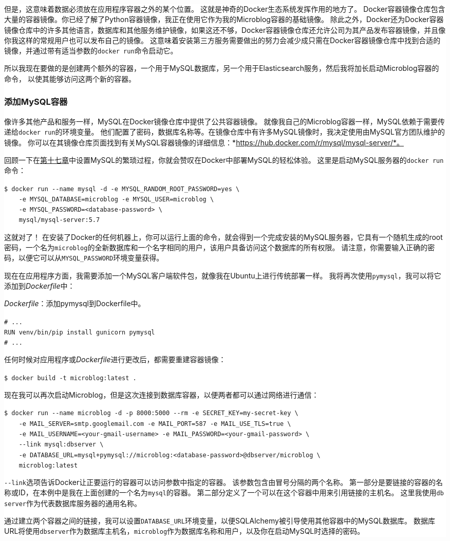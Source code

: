 但是，这意味着数据必须放在应用程序容器之外的某个位置。 这就是神奇的Docker生态系统发挥作用的地方了。 Docker容器镜像仓库包含大量的容器镜像。你已经了解了Python容器镜像，我正在使用它作为我的Microblog容器的基础镜像。 除此之外，Docker还为Docker容器镜像仓库中的许多其他语言，数据库和其他服务维护镜像，如果这还不够，Docker容器镜像仓库还允许公司为其产品发布容器镜像，并且像你我这样的常规用户也可以发布自己的镜像。 这意味着安装第三方服务需要做出的努力会减少成只需在Docker容器镜像仓库中找到合适的镜像，并通过带有适当参数的`docker run`命令启动它。

所以我现在要做的是创建两个额外的容器，一个用于MySQL数据库，另一个用于Elasticsearch服务，然后我将加长启动Microblog容器的命令， 以使其能够访问这两个新的容器。


### 添加MySQL容器

像许多其他产品和服务一样，MySQL在Docker镜像仓库中提供了公共容器镜像。 就像我自己的Microblog容器一样，MySQL依赖于需要传递给`docker run`的环境变量。 他们配置了密码，数据库名称等。在镜像仓库中有许多MySQL镜像时，我决定使用由MySQL官方团队维护的镜像。 你可以在其镜像仓库页面找到有关MySQL容器镜像的详细信息：*https://hub.docker.com/r/mysql/mysql-server/*。

回顾一下在[第十七章](https://github.com/luhuisicnu/The-Flask-Mega-Tutorial-zh/blob/master/docs/%E7%AC%AC%E5%8D%81%E4%B8%83%E7%AB%A0%EF%BC%9ALinux%E4%B8%8A%E7%9A%84%E9%83%A8%E7%BD%B2.md)中设置MySQL的繁琐过程，你就会赞叹在Docker中部署MySQL的轻松体验。 这里是启动MySQL服务器的`docker run`命令：

```
$ docker run --name mysql -d -e MYSQL_RANDOM_ROOT_PASSWORD=yes \
    -e MYSQL_DATABASE=microblog -e MYSQL_USER=microblog \
    -e MYSQL_PASSWORD=<database-password> \
    mysql/mysql-server:5.7
```

这就对了！ 在安装了Docker的任何机器上，你可以运行上面的命令，就会得到一个完成安装的MySQL服务器，它具有一个随机生成的root密码，一个名为`microblog`的全新数据库和一个名字相同的用户，该用户具备访问这个数据库的所有权限。 请注意，你需要输入正确的密码，以便它可以从`MYSQL_PASSWORD`环境变量获得。

现在在应用程序方面，我需要添加一个MySQL客户端软件包，就像我在Ubuntu上进行传统部署一样。 我将再次使用`pymysql`，我可以将它添加到*Dockerfile*中：

*Dockerfile*：添加pymysql到Dockerfile中。

```
# ...
RUN venv/bin/pip install gunicorn pymysql
# ...
```

任何时候对应用程序或*Dockerfile*进行更改后，都需要重建容器镜像：

```
$ docker build -t microblog:latest .
```

现在我可以再次启动Microblog，但是这次连接到数据库容器，以便两者都可以通过网络进行通信：

```
$ docker run --name microblog -d -p 8000:5000 --rm -e SECRET_KEY=my-secret-key \
    -e MAIL_SERVER=smtp.googlemail.com -e MAIL_PORT=587 -e MAIL_USE_TLS=true \
    -e MAIL_USERNAME=<your-gmail-username> -e MAIL_PASSWORD=<your-gmail-password> \
    --link mysql:dbserver \
    -e DATABASE_URL=mysql+pymysql://microblog:<database-password>@dbserver/microblog \
    microblog:latest
```

`--link`选项告诉Docker让正要运行的容器可以访问参数中指定的容器。 该参数包含由冒号分隔的两个名称。 第一部分是要链接的容器的名称或ID，在本例中是我在上面创建的一个名为`mysql`的容器。 第二部分定义了一个可以在这个容器中用来引用链接的主机名。 这里我使用`dbserver`作为代表数据库服务器的通用名称。

通过建立两个容器之间的链接，我可以设置`DATABASE_URL`环境变量，以便SQLAlchemy被引导使用其他容器中的MySQL数据库。 数据库URL将使用`dbserver`作为数据库主机名，`microblog`作为数据库名称和用户，以及你在启动MySQL时选择的密码。
